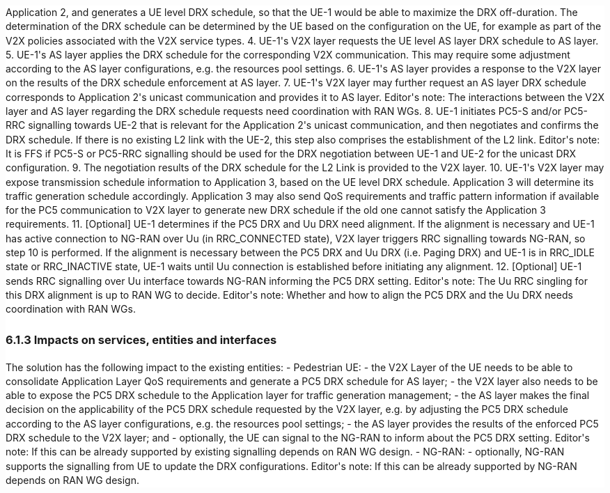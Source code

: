 Application 2, and generates a UE level DRX schedule, so that the UE-1 would
be able to maximize the DRX off-duration. The determination of the DRX
schedule can be determined by the UE based on the configuration on the UE, for
example as part of the V2X policies associated with the V2X service types.
4\. UE-1\'s V2X layer requests the UE level AS layer DRX schedule to AS layer.
5\. UE-1\'s AS layer applies the DRX schedule for the corresponding V2X
communication. This may require some adjustment according to the AS layer
configurations, e.g. the resources pool settings.
6\. UE-1\'s AS layer provides a response to the V2X layer on the results of
the DRX schedule enforcement at AS layer.
7\. UE-1\'s V2X layer may further request an AS layer DRX schedule corresponds
to Application 2\'s unicast communication and provides it to AS layer.
Editor\'s note: The interactions between the V2X layer and AS layer regarding
the DRX schedule requests need coordination with RAN WGs.
8\. UE-1 initiates PC5-S and/or PC5-RRC signalling towards UE-2 that is
relevant for the Application 2\'s unicast communication, and then negotiates
and confirms the DRX schedule. If there is no existing L2 link with the UE-2,
this step also comprises the establishment of the L2 link.
Editor\'s note: It is FFS if PC5-S or PC5-RRC signalling should be used for
the DRX negotiation between UE-1 and UE-2 for the unicast DRX configuration.
9\. The negotiation results of the DRX schedule for the L2 Link is provided to
the V2X layer.
10\. UE-1\'s V2X layer may expose transmission schedule information to
Application 3, based on the UE level DRX schedule. Application 3 will
determine its traffic generation schedule accordingly.
Application 3 may also send QoS requirements and traffic pattern information
if available for the PC5 communication to V2X layer to generate new DRX
schedule if the old one cannot satisfy the Application 3 requirements.
11\. [Optional] UE-1 determines if the PC5 DRX and Uu DRX need alignment.
If the alignment is necessary and UE-1 has active connection to NG-RAN over Uu
(in RRC_CONNECTED state), V2X layer triggers RRC signalling towards NG-RAN, so
step 10 is performed.
If the alignment is necessary between the PC5 DRX and Uu DRX (i.e. Paging DRX)
and UE-1 is in RRC_IDLE state or RRC_INACTIVE state, UE-1 waits until Uu
connection is established before initiating any alignment.
12\. [Optional] UE-1 sends RRC signalling over Uu interface towards NG-RAN
informing the PC5 DRX setting.
Editor\'s note: The Uu RRC singling for this DRX alignment is up to RAN WG to
decide.
Editor\'s note: Whether and how to align the PC5 DRX and the Uu DRX needs
coordination with RAN WGs.
### 6.1.3 Impacts on services, entities and interfaces
The solution has the following impact to the existing entities:
\- Pedestrian UE:
\- the V2X Layer of the UE needs to be able to consolidate Application Layer
QoS requirements and generate a PC5 DRX schedule for AS layer;
\- the V2X layer also needs to be able to expose the PC5 DRX schedule to the
Application layer for traffic generation management;
\- the AS layer makes the final decision on the applicability of the PC5 DRX
schedule requested by the V2X layer, e.g. by adjusting the PC5 DRX schedule
according to the AS layer configurations, e.g. the resources pool settings;
\- the AS layer provides the results of the enforced PC5 DRX schedule to the
V2X layer; and
\- optionally, the UE can signal to the NG-RAN to inform about the PC5 DRX
setting.
Editor\'s note: If this can be already supported by existing signalling
depends on RAN WG design.
\- NG-RAN:
\- optionally, NG-RAN supports the signalling from UE to update the DRX
configurations.
Editor\'s note: If this can be already supported by NG-RAN depends on RAN WG
design.
